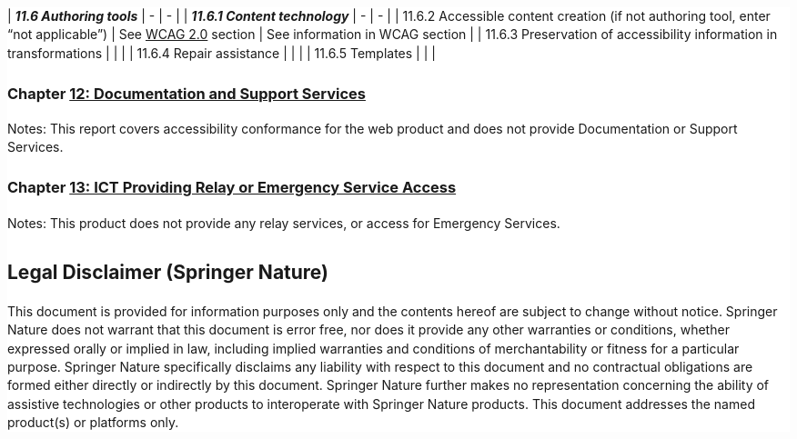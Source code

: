 | ***11.6 Authoring tools***                                                                        | -                                                            | -                                             |
| ***11.6.1 Content technology***                                                                   | -                                                            | -                                             |
| 11.6.2 Accessible content creation (if not authoring tool, enter “not applicable”)                | See [WCAG 2.0](#WCAG) section                                | See information in WCAG section               |
| 11.6.3 Preservation of accessibility information in transformations                               |                                                              |                                               |
| 11.6.4 Repair assistance                                                                          |                                                              |                                               |
| 11.6.5 Templates                                                                                  |                                                              |                                               |

### Chapter [12: Documentation and Support Services](http://www.etsi.org/deliver/etsi_en/301500_301599/301549/01.01.02_60/en_301549v010102p.pdf#page=73)

Notes: This report covers accessibility conformance for the web product and does not provide Documentation or Support Services.

### Chapter [13: ICT Providing Relay or Emergency Service Access](http://www.etsi.org/deliver/etsi_en/301500_301599/301549/01.01.02_60/en_301549v010102p.pdf#page=74)

Notes: This product does not provide any relay services, or access for Emergency Services.

## Legal Disclaimer (Springer Nature)

This document is provided for information purposes only and the contents hereof are subject to change without notice. Springer Nature  does not warrant that this document is error free, nor does it provide any other warranties or conditions, whether expressed orally or implied in law, including implied warranties and conditions of merchantability or fitness for a particular purpose. Springer Nature specifically disclaims any liability with respect to this document and no contractual obligations are formed either directly or indirectly by this document. Springer Nature further makes no representation concerning the ability of assistive technologies or other products to interoperate with Springer Nature products. This document addresses the named product(s) or platforms only.
